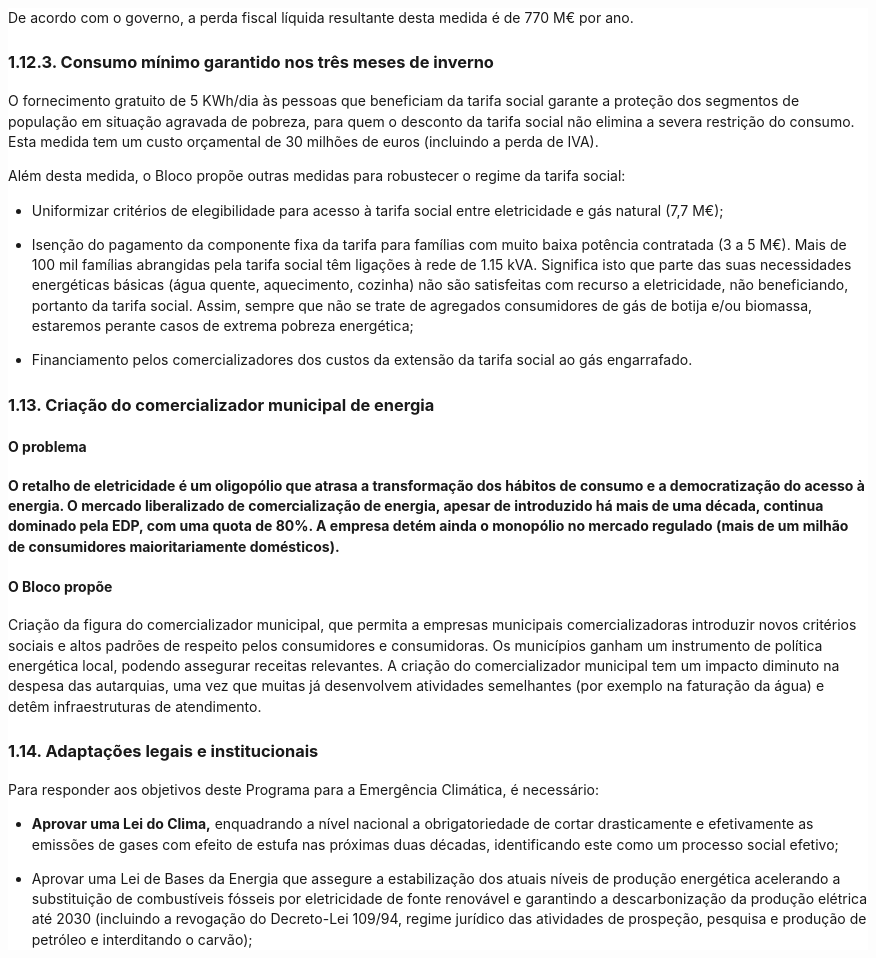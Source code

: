 De acordo com o governo, a perda fiscal líquida resultante desta medida é de 770 M€ por ano.


### 1.12.3. Consumo mínimo garantido nos três meses de inverno

O fornecimento gratuito de 5 KWh/dia às pessoas que beneficiam da tarifa social garante a proteção dos segmentos de população em situação agravada de pobreza, para quem o desconto da tarifa social não elimina a severa restrição do consumo. Esta medida tem um custo orçamental de 30 milhões de euros (incluindo a perda de IVA).

Além desta medida, o Bloco propõe outras medidas para robustecer o regime da tarifa social:

+ Uniformizar critérios de elegibilidade para acesso à tarifa social entre eletricidade e gás natural (7,7 M€);

+ Isenção do pagamento da componente fixa da tarifa para famílias com muito baixa potência contratada (3 a 5 M€). Mais de 100 mil famílias abrangidas pela tarifa social têm ligações à rede de 1.15 kVA. Significa isto que parte das suas necessidades energéticas básicas (água quente, aquecimento, cozinha) não são satisfeitas com recurso a eletricidade, não beneficiando, portanto da tarifa social. Assim, sempre que não se trate de agregados consumidores de gás de botija e/ou biomassa, estaremos perante casos de extrema pobreza energética;

+ Financiamento pelos comercializadores dos custos da extensão da tarifa social ao gás engarrafado.


### 1.13. Criação do comercializador municipal de energia

#### O problema

**O retalho de eletricidade é um oligopólio que atrasa a transformação dos hábitos de consumo e a democratização do acesso à energia. O mercado liberalizado de comercialização de energia, apesar de introduzido há mais de uma década, continua dominado pela EDP, com uma quota de 80%. A empresa detém ainda o monopólio no mercado regulado (mais de um milhão de consumidores maioritariamente domésticos).**


#### O Bloco propõe

Criação da figura do comercializador municipal, que permita a empresas municipais comercializadoras introduzir novos critérios sociais e altos padrões de respeito pelos consumidores e consumidoras. Os municípios ganham um instrumento de política energética local, podendo assegurar receitas relevantes. A criação do comercializador municipal tem um impacto diminuto na despesa das autarquias, uma vez que muitas já desenvolvem atividades semelhantes (por exemplo na faturação da água) e detêm infraestruturas de atendimento.

### 1.14. Adaptações legais e institucionais

Para responder aos objetivos deste Programa para a Emergência Climática, é necessário:

+ **Aprovar uma Lei do Clima,** enquadrando a nível nacional a obrigatoriedade de cortar drasticamente e efetivamente as emissões de gases com efeito de estufa nas próximas duas décadas, identificando este como um processo social efetivo;

+ Aprovar uma Lei de Bases da Energia que assegure a estabilização dos atuais níveis de produção energética acelerando a substituição de combustíveis fósseis por eletricidade de fonte renovável e garantindo a descarbonização da produção elétrica até 2030 (incluindo a revogação do Decreto-Lei 109/94, regime jurídico das atividades de prospeção, pesquisa e produção de petróleo e interditando o carvão);
